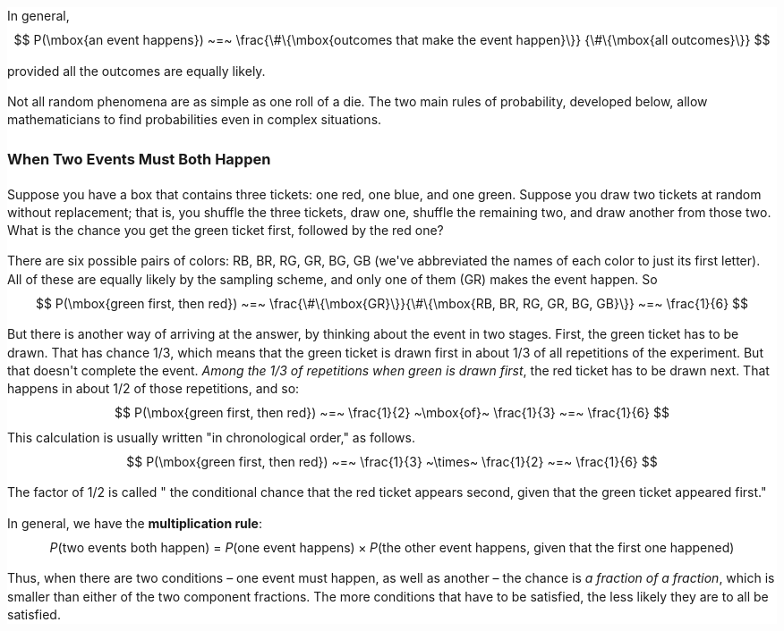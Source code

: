 In general,
$$
P(\mbox{an event happens}) ~=~
\frac{\#\{\mbox{outcomes that make the event happen}\}}
{\#\{\mbox{all outcomes}\}}
$$

provided all the outcomes are equally likely.

Not all random phenomena are as simple as one roll of a die. The two main rules of probability, developed below, allow mathematicians to find probabilities even in complex situations.

### When Two Events Must Both Happen
Suppose you have a box that contains three tickets: one red, one blue, and one green. Suppose you draw two tickets at random without replacement; that is, you shuffle the three tickets, draw one, shuffle the remaining two, and draw another from those two. What is the chance you get the green ticket first, followed by the red one?

There are six possible pairs of colors: RB, BR, RG, GR, BG, GB (we've abbreviated the names of each color to just its first letter). All of these are equally likely by the sampling scheme, and only one of them (GR) makes the event happen. So
$$
P(\mbox{green first, then red}) ~=~ 
\frac{\#\{\mbox{GR}\}}{\#\{\mbox{RB, BR, RG, GR, BG, GB}\}} ~=~ \frac{1}{6}
$$

But there is another way of arriving at the answer, by thinking about the event in two stages. First, the green ticket has to be drawn. That has chance $1/3$, which means that the green ticket is drawn first in about $1/3$ of all repetitions of the experiment. But that doesn't complete the event. *Among the 1/3 of repetitions when green is drawn first*, the red ticket has to be drawn next. That happens in about $1/2$ of those repetitions, and so:
$$
P(\mbox{green first, then red}) ~=~ \frac{1}{2} ~\mbox{of}~ \frac{1}{3}
~=~ \frac{1}{6}
$$
This calculation is usually written "in chronological order," as follows.
$$
P(\mbox{green first, then red}) ~=~ \frac{1}{3} ~\times~ \frac{1}{2}
~=~ \frac{1}{6}
$$

The factor of $1/2$ is called " the conditional chance that the red ticket appears second, given that the green ticket appeared first."

In general, we have the **multiplication rule**:
$$
P(\mbox{two events both happen})
~=~ P(\mbox{one event happens}) \times 
P(\mbox{the other event happens, given that the first one happened})
$$

Thus, when there are two conditions – one event must happen, as well as another – the chance is *a fraction of a fraction*, which is smaller than either of the two component fractions. The more conditions that have to be satisfied, the less likely they are to all be satisfied.
